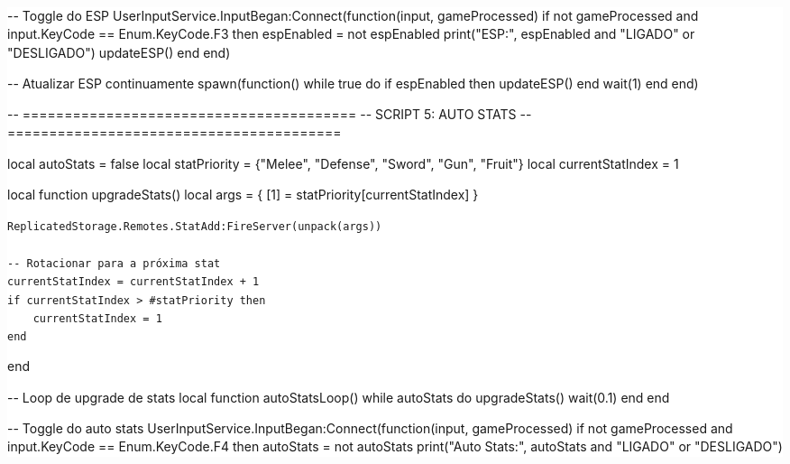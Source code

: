 -- Toggle do ESP
UserInputService.InputBegan:Connect(function(input, gameProcessed)
    if not gameProcessed and input.KeyCode == Enum.KeyCode.F3 then
        espEnabled = not espEnabled
        print("ESP:", espEnabled and "LIGADO" or "DESLIGADO")
        updateESP()
    end
end)

-- Atualizar ESP continuamente
spawn(function()
    while true do
        if espEnabled then
            updateESP()
        end
        wait(1)
    end
end)

-- ========================================
-- SCRIPT 5: AUTO STATS
-- ========================================

local autoStats = false
local statPriority = {"Melee", "Defense", "Sword", "Gun", "Fruit"}
local currentStatIndex = 1

local function upgradeStats()
    local args = {
        [1] = statPriority[currentStatIndex]
    }
    
    ReplicatedStorage.Remotes.StatAdd:FireServer(unpack(args))
    
    -- Rotacionar para a próxima stat
    currentStatIndex = currentStatIndex + 1
    if currentStatIndex > #statPriority then
        currentStatIndex = 1
    end
end

-- Loop de upgrade de stats
local function autoStatsLoop()
    while autoStats do
        upgradeStats()
        wait(0.1)
    end
end

-- Toggle do auto stats
UserInputService.InputBegan:Connect(function(input, gameProcessed)
    if not gameProcessed and input.KeyCode == Enum.KeyCode.F4 then
        autoStats = not autoStats
        print("Auto Stats:", autoStats and "LIGADO" or "DESLIGADO")
        